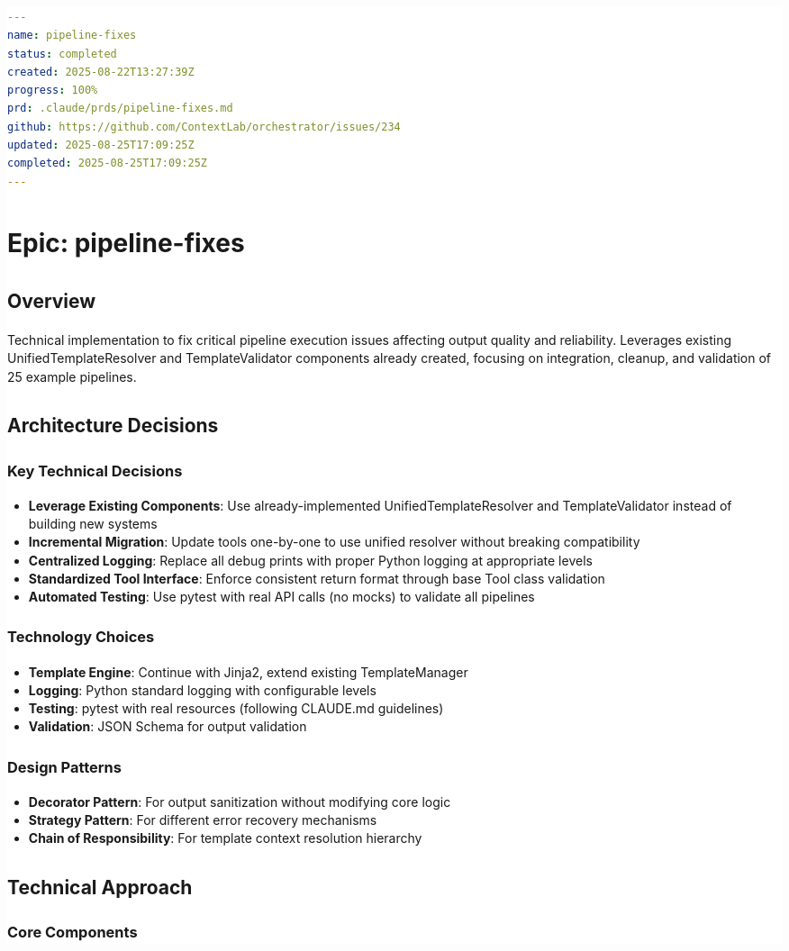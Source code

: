 ```yaml
---
name: pipeline-fixes
status: completed
created: 2025-08-22T13:27:39Z
progress: 100%
prd: .claude/prds/pipeline-fixes.md
github: https://github.com/ContextLab/orchestrator/issues/234
updated: 2025-08-25T17:09:25Z
completed: 2025-08-25T17:09:25Z
---
```


# Epic: pipeline-fixes

## Overview
Technical implementation to fix critical pipeline execution issues affecting output quality and reliability. Leverages existing UnifiedTemplateResolver and TemplateValidator components already created, focusing on integration, cleanup, and validation of 25 example pipelines.

## Architecture Decisions

### Key Technical Decisions
- **Leverage Existing Components**: Use already-implemented UnifiedTemplateResolver and TemplateValidator instead of building new systems
- **Incremental Migration**: Update tools one-by-one to use unified resolver without breaking compatibility
- **Centralized Logging**: Replace all debug prints with proper Python logging at appropriate levels
- **Standardized Tool Interface**: Enforce consistent return format through base Tool class validation
- **Automated Testing**: Use pytest with real API calls (no mocks) to validate all pipelines

### Technology Choices
- **Template Engine**: Continue with Jinja2, extend existing TemplateManager
- **Logging**: Python standard logging with configurable levels
- **Testing**: pytest with real resources (following CLAUDE.md guidelines)
- **Validation**: JSON Schema for output validation

### Design Patterns
- **Decorator Pattern**: For output sanitization without modifying core logic
- **Strategy Pattern**: For different error recovery mechanisms
- **Chain of Responsibility**: For template context resolution hierarchy

## Technical Approach

### Core Components
